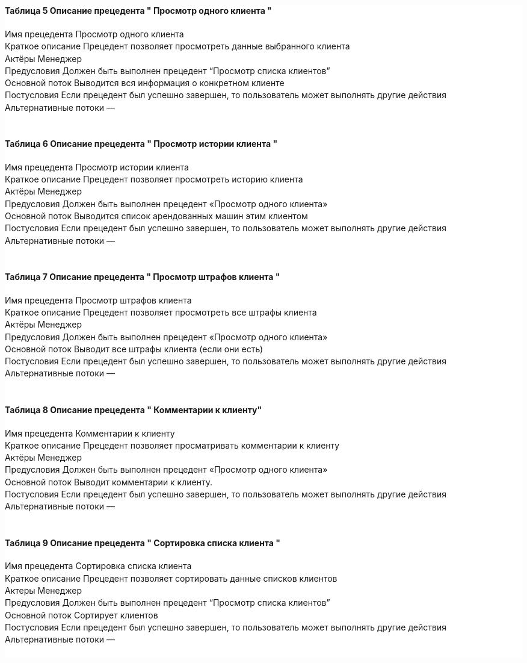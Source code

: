 #### Таблица 5 Описание прецедента " Просмотр одного клиента "
Имя прецедента	Просмотр одного клиента<br>
Краткое описание	Прецедент позволяет просмотреть данные выбранного клиента<br>
Актёры	Менеджер<br>
Предусловия	Должен быть выполнен прецедент “Просмотр списка клиентов”<br>
Основной поток	Выводится вся информация о конкретном клиенте<br>
Постусловия	Если прецедент был успешно завершен, то пользователь может выполнять другие действия<br>
Альтернативные потоки	—<br><br>

#### Таблица 6 Описание прецедента " Просмотр истории клиента "
Имя прецедента	Просмотр истории клиента<br>
Краткое описание	Прецедент позволяет просмотреть историю клиента<br>
Актёры	Менеджер<br>
Предусловия	Должен быть выполнен прецедент «Просмотр одного клиента»<br>
Основной поток	Выводится список арендованных машин этим клиентом<br>
Постусловия	Если прецедент был успешно завершен, то пользователь может выполнять другие действия<br>
Альтернативные потоки	—<br><br>

#### Таблица 7 Описание прецедента " Просмотр штрафов клиента "
Имя прецедента	Просмотр штрафов клиента<br>
Краткое описание	Прецедент позволяет просмотреть все штрафы клиента<br>
Актёры	Менеджер<br>
Предусловия	Должен быть выполнен прецедент «Просмотр одного клиента»<br>
Основной поток	Выводит все штрафы клиента (если они есть)<br>
Постусловия	Если прецедент был успешно завершен, то пользователь может выполнять другие действия<br>
Альтернативные потоки	—<br><br>

#### Таблица 8 Описание прецедента " Комментарии к клиенту"
Имя прецедента	Комментарии к клиенту <br>
Краткое описание	Прецедент позволяет просматривать комментарии к клиенту<br>
Актёры	Менеджер<br>
Предусловия	Должен быть выполнен прецедент «Просмотр одного клиента»<br>
Основной поток	Выводит комментарии к клиенту.<br>
Постусловия	Если прецедент был успешно завершен, то пользователь может выполнять другие действия<br>
Альтернативные потоки	—<br><br>

#### Таблица 9 Описание прецедента " Сортировка списка клиента "
Имя прецедента	Сортировка списка клиента<br>
Краткое описание	Прецедент позволяет сортировать данные списков клиентов<br>
Актеры	Менеджер<br>
Предусловия	Должен быть выполнен прецедент “Просмотр списка клиентов”<br>
Основной поток	Сортирует клиентов<br>
Постусловия	Если прецедент был успешно завершен, то пользователь может выполнять другие действия<br>
Альтернативные потоки	—<br><br>
